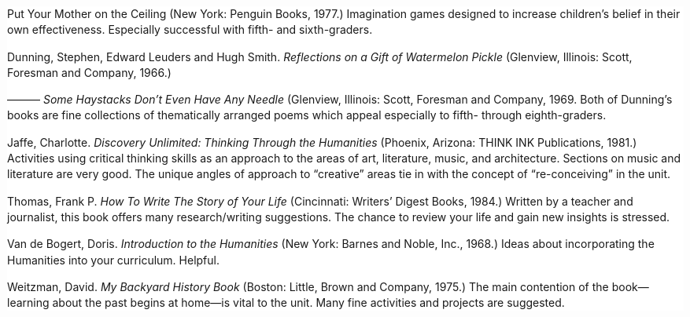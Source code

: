 Put Your Mother on the Ceiling
</i>
(New York: Penguin Books, 1977.) Imagination games designed to increase children’s belief in their own effectiveness. Especially successful with fifth- and sixth-graders.
</p>
<p>
Dunning, Stephen, Edward Leuders and Hugh Smith.
<i>
Reflections on a Gift of Watermelon Pickle
</i>
(Glenview, Illinois: Scott, Foresman and Company, 1966.)
</p>
<p>
———
<i>
Some Haystacks Don’t Even Have Any Needle
</i>
(Glenview, Illinois: Scott, Foresman and Company, 1969. Both of Dunning’s books are fine collections of thematically arranged poems which appeal especially to fifth- through eighth-graders.
</p>
<p>
Jaffe, Charlotte.
<i>
Discovery Unlimited: Thinking Through the Humanities
</i>
(Phoenix, Arizona: THINK INK Publications, 1981.) Activities using critical thinking skills as an approach to the areas of art, literature, music, and architecture. Sections on music and literature are very good. The unique angles of approach to “creative” areas tie in with the concept of “re-conceiving” in the unit.
</p>
<p>
Thomas, Frank P.
<i>
How To Write The Story of Your Life
</i>
(Cincinnati: Writers’ Digest Books, 1984.) Written by a teacher and journalist, this book offers many research/writing suggestions. The chance to review your life and gain new insights is stressed.
</p>
<p>
Van de Bogert, Doris.
<i>
Introduction to the Humanities
</i>
(New York: Barnes and Noble, Inc., 1968.) Ideas about incorporating the Humanities into your curriculum. Helpful.
</p>
<p>
Weitzman, David.
<i>
My Backyard History Book
</i>
(Boston: Little, Brown and Company, 1975.) The main contention of the book—learning about the past begins at home—is vital to the unit. Many fine activities and projects are suggested.
</p>
</font>
</body>